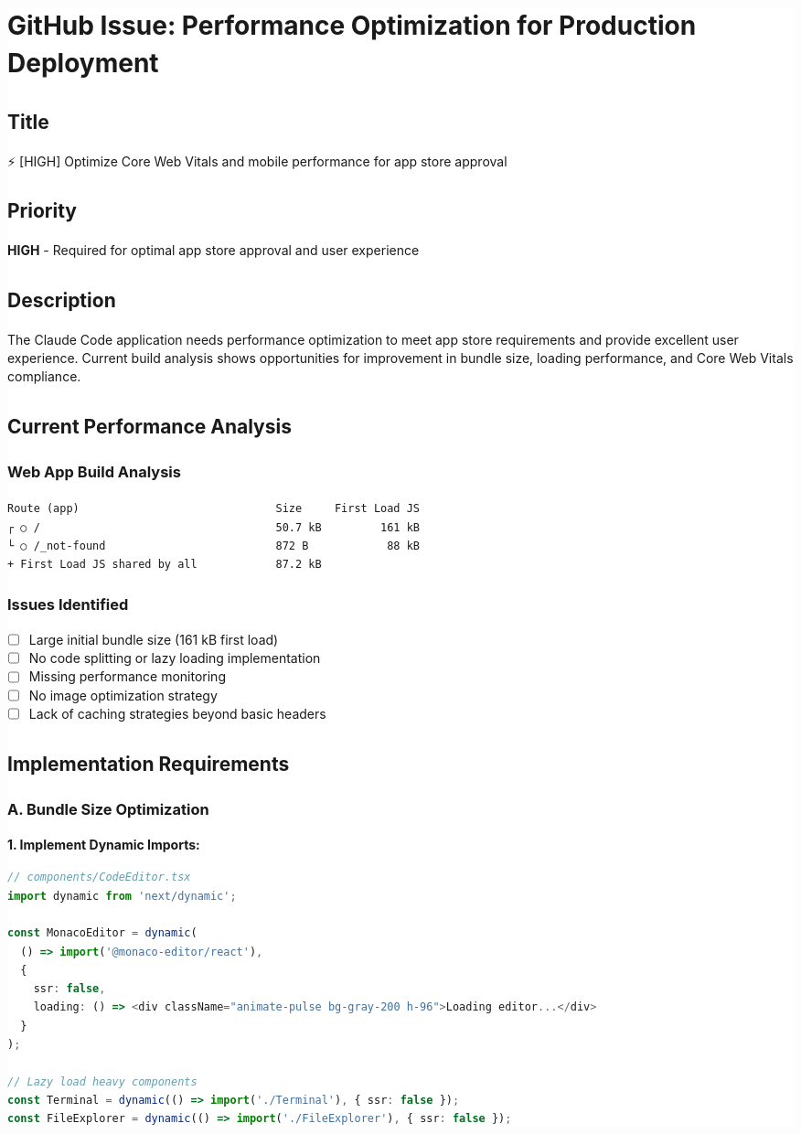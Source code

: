 # GitHub Issue: Performance Optimization for Production Deployment

## Title
⚡ [HIGH] Optimize Core Web Vitals and mobile performance for app store approval

## Priority
**HIGH** - Required for optimal app store approval and user experience

## Description
The Claude Code application needs performance optimization to meet app store requirements and provide excellent user experience. Current build analysis shows opportunities for improvement in bundle size, loading performance, and Core Web Vitals compliance.

## Current Performance Analysis

### Web App Build Analysis
```
Route (app)                              Size     First Load JS
┌ ○ /                                    50.7 kB         161 kB
└ ○ /_not-found                          872 B            88 kB
+ First Load JS shared by all            87.2 kB
```

### Issues Identified
- [ ] Large initial bundle size (161 kB first load)
- [ ] No code splitting or lazy loading implementation
- [ ] Missing performance monitoring
- [ ] No image optimization strategy
- [ ] Lack of caching strategies beyond basic headers

## Implementation Requirements

### A. Bundle Size Optimization

**1. Implement Dynamic Imports:**
```typescript
// components/CodeEditor.tsx
import dynamic from 'next/dynamic';

const MonacoEditor = dynamic(
  () => import('@monaco-editor/react'),
  { 
    ssr: false,
    loading: () => <div className="animate-pulse bg-gray-200 h-96">Loading editor...</div>
  }
);

// Lazy load heavy components
const Terminal = dynamic(() => import('./Terminal'), { ssr: false });
const FileExplorer = dynamic(() => import('./FileExplorer'), { ssr: false });
```
